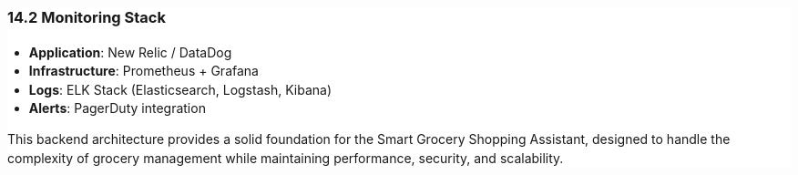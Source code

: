### 14.2 Monitoring Stack
- **Application**: New Relic / DataDog
- **Infrastructure**: Prometheus + Grafana
- **Logs**: ELK Stack (Elasticsearch, Logstash, Kibana)
- **Alerts**: PagerDuty integration

This backend architecture provides a solid foundation for the Smart Grocery Shopping Assistant, designed to handle the complexity of grocery management while maintaining performance, security, and scalability.